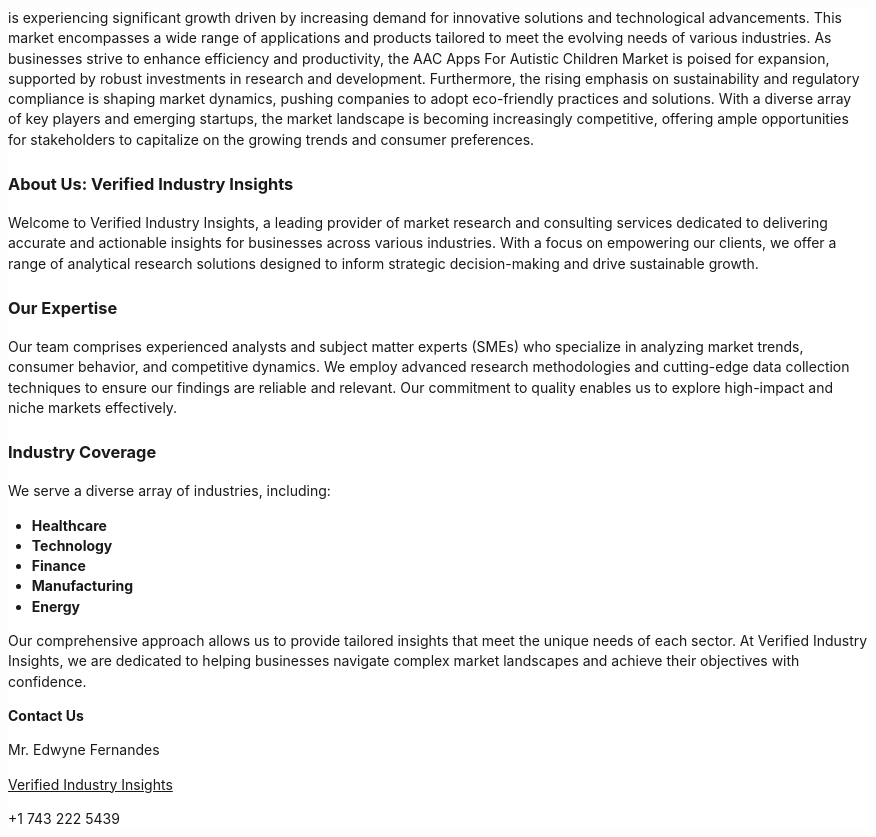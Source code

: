 is experiencing significant growth driven by increasing demand for innovative solutions and technological advancements. This market encompasses a wide range of applications and products tailored to meet the evolving needs of various industries. As businesses strive to enhance efficiency and productivity, the AAC Apps For Autistic Children Market is poised for expansion, supported by robust investments in research and development. Furthermore, the rising emphasis on sustainability and regulatory compliance is shaping market dynamics, pushing companies to adopt eco-friendly practices and solutions. With a diverse array of key players and emerging startups, the market landscape is becoming increasingly competitive, offering ample opportunities for stakeholders to capitalize on the growing trends and consumer preferences.</p><h3>About Us: Verified Industry Insights</h3><p>Welcome to Verified Industry Insights, a leading provider of market research and consulting services dedicated to delivering accurate and actionable insights for businesses across various industries. With a focus on empowering our clients, we offer a range of analytical research solutions designed to inform strategic decision-making and drive sustainable growth.</p><h3>Our Expertise</h3><p>Our team comprises experienced analysts and subject matter experts (SMEs) who specialize in analyzing market trends, consumer behavior, and competitive dynamics. We employ advanced research methodologies and cutting-edge data collection techniques to ensure our findings are reliable and relevant. Our commitment to quality enables us to explore high-impact and niche markets effectively.</p><h3>Industry Coverage</h3><p>We serve a diverse array of industries, including:</p><ul><li><strong>Healthcare</strong></li><li><strong>Technology</strong></li><li><strong>Finance</strong></li><li><strong>Manufacturing</strong></li><li><strong>Energy</strong></li></ul><p>Our comprehensive approach allows us to provide tailored insights that meet the unique needs of each sector. At Verified Industry Insights, we are dedicated to helping businesses navigate complex market landscapes and achieve their objectives with confidence.</p><p><strong>Contact Us</strong></p><p>Mr. Edwyne Fernandes</p><p><a href="https://www.verifiedindustryinsights.com/">Verified Industry Insights</a></p><p>+1 743 222 5439</p>
